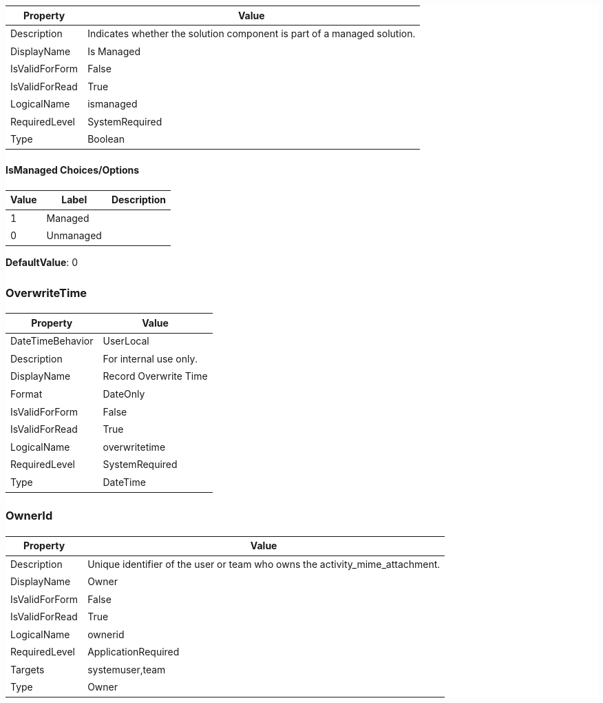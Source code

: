 |Property|Value|
|--------|-----|
|Description|Indicates whether the solution component is part of a managed solution.|
|DisplayName|Is Managed|
|IsValidForForm|False|
|IsValidForRead|True|
|LogicalName|ismanaged|
|RequiredLevel|SystemRequired|
|Type|Boolean|

#### IsManaged Choices/Options

|Value|Label|Description|
|-----|-----|--------|
|1|Managed||
|0|Unmanaged||

**DefaultValue**: 0



### <a name="BKMK_OverwriteTime"></a> OverwriteTime

|Property|Value|
|--------|-----|
|DateTimeBehavior|UserLocal|
|Description|For internal use only.|
|DisplayName|Record Overwrite Time|
|Format|DateOnly|
|IsValidForForm|False|
|IsValidForRead|True|
|LogicalName|overwritetime|
|RequiredLevel|SystemRequired|
|Type|DateTime|


### <a name="BKMK_OwnerId"></a> OwnerId

|Property|Value|
|--------|-----|
|Description|Unique identifier of the user or team who owns the activity_mime_attachment.|
|DisplayName|Owner|
|IsValidForForm|False|
|IsValidForRead|True|
|LogicalName|ownerid|
|RequiredLevel|ApplicationRequired|
|Targets|systemuser,team|
|Type|Owner|
